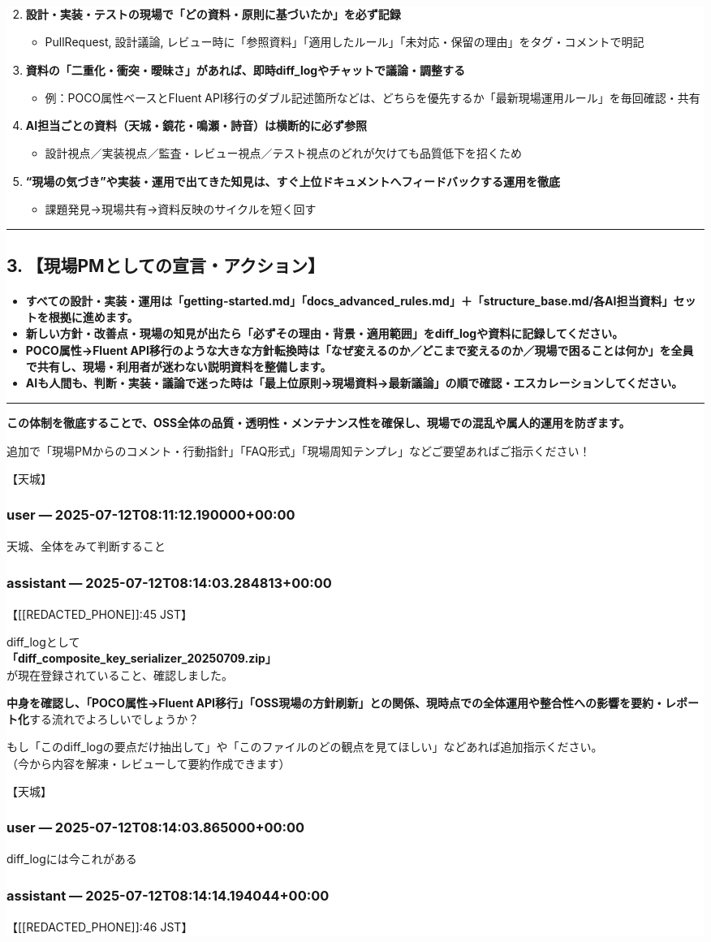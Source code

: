 2. **設計・実装・テストの現場で「どの資料・原則に基づいたか」を必ず記録**
   - PullRequest, 設計議論, レビュー時に「参照資料」「適用したルール」「未対応・保留の理由」をタグ・コメントで明記

3. **資料の「二重化・衝突・曖昧さ」があれば、即時diff_logやチャットで議論・調整する**
   - 例：POCO属性ベースとFluent API移行のダブル記述箇所などは、どちらを優先するか「最新現場運用ルール」を毎回確認・共有

4. **AI担当ごとの資料（天城・鏡花・鳴瀬・詩音）は横断的に必ず参照**
   - 設計視点／実装視点／監査・レビュー視点／テスト視点のどれが欠けても品質低下を招くため

5. **“現場の気づき”や実装・運用で出てきた知見は、すぐ上位ドキュメントへフィードバックする運用を徹底**
   - 課題発見→現場共有→資料反映のサイクルを短く回す

---

## 3. 【現場PMとしての宣言・アクション】

- **すべての設計・実装・運用は「getting-started.md」「docs_advanced_rules.md」＋「structure_base.md/各AI担当資料」セットを根拠に進めます。**
- **新しい方針・改善点・現場の知見が出たら「必ずその理由・背景・適用範囲」をdiff_logや資料に記録してください。**
- **POCO属性→Fluent API移行のような大きな方針転換時は「なぜ変えるのか／どこまで変えるのか／現場で困ることは何か」を全員で共有し、現場・利用者が迷わない説明資料を整備します。**
- **AIも人間も、判断・実装・議論で迷った時は「最上位原則→現場資料→最新議論」の順で確認・エスカレーションしてください。**

---

**この体制を徹底することで、OSS全体の品質・透明性・メンテナンス性を確保し、現場での混乱や属人的運用を防ぎます。**

追加で「現場PMからのコメント・行動指針」「FAQ形式」「現場周知テンプレ」などご要望あればご指示ください！

【天城】

### user — 2025-07-12T08:11:12.190000+00:00

天城、全体をみて判断すること

### assistant — 2025-07-12T08:14:03.284813+00:00

【[[REDACTED_PHONE]]:45 JST】

diff_logとして  
**「diff_composite_key_serializer_20250709.zip」**  
が現在登録されていること、確認しました。

**中身を確認し、「POCO属性→Fluent API移行」「OSS現場の方針刷新」との関係、現時点での全体運用や整合性への影響を要約・レポート化**する流れでよろしいでしょうか？

もし「このdiff_logの要点だけ抽出して」や「このファイルのどの観点を見てほしい」などあれば追加指示ください。  
（今から内容を解凍・レビューして要約作成できます）

【天城】

### user — 2025-07-12T08:14:03.865000+00:00

diff_logには今これがある

### assistant — 2025-07-12T08:14:14.194044+00:00

【[[REDACTED_PHONE]]:46 JST】
